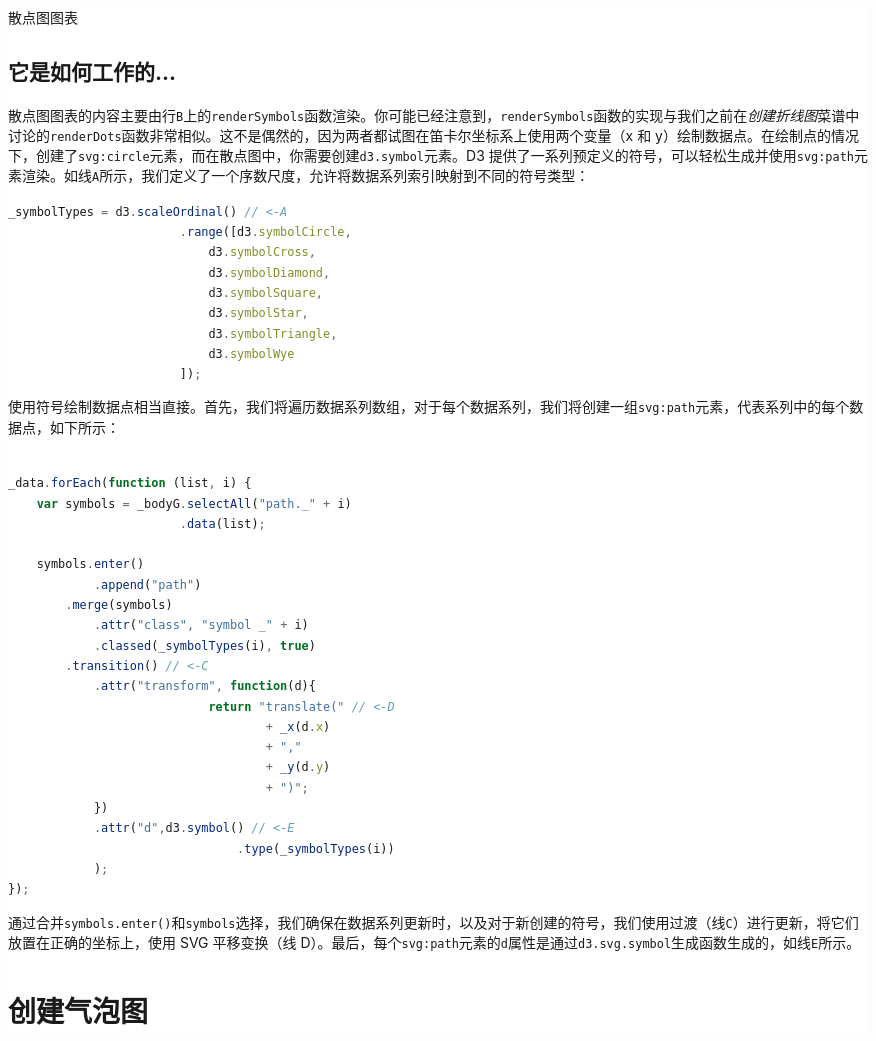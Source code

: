 散点图图表

## 它是如何工作的...

散点图图表的内容主要由行`B`上的`renderSymbols`函数渲染。你可能已经注意到，`renderSymbols`函数的实现与我们之前在*创建折线图*菜谱中讨论的`renderDots`函数非常相似。这不是偶然的，因为两者都试图在笛卡尔坐标系上使用两个变量（x 和 y）绘制数据点。在绘制点的情况下，创建了`svg:circle`元素，而在散点图中，你需要创建`d3.symbol`元素。D3 提供了一系列预定义的符号，可以轻松生成并使用`svg:path`元素渲染。如线`A`所示，我们定义了一个序数尺度，允许将数据系列索引映射到不同的符号类型：

```js
_symbolTypes = d3.scaleOrdinal() // <-A 
                        .range([d3.symbolCircle, 
                            d3.symbolCross, 
                            d3.symbolDiamond, 
                            d3.symbolSquare, 
                            d3.symbolStar, 
                            d3.symbolTriangle, 
                            d3.symbolWye 
                        ]); 

```

使用符号绘制数据点相当直接。首先，我们将遍历数据系列数组，对于每个数据系列，我们将创建一组`svg:path`元素，代表系列中的每个数据点，如下所示：

```js

_data.forEach(function (list, i) { 
    var symbols = _bodyG.selectAll("path._" + i) 
                        .data(list); 

    symbols.enter() 
            .append("path") 
        .merge(symbols) 
            .attr("class", "symbol _" + i) 
            .classed(_symbolTypes(i), true) 
        .transition() // <-C 
            .attr("transform", function(d){ 
                            return "translate(" // <-D 
                                    + _x(d.x) 
                                    + "," 
                                    + _y(d.y) 
                                    + ")"; 
            }) 
            .attr("d",d3.symbol() // <-E 
                                .type(_symbolTypes(i)) 
            ); 
}); 

```

通过合并`symbols.enter()`和`symbols`选择，我们确保在数据系列更新时，以及对于新创建的符号，我们使用过渡（线`C`）进行更新，将它们放置在正确的坐标上，使用 SVG 平移变换（线 D）。最后，每个`svg:path`元素的`d`属性是通过`d3.svg.symbol`生成函数生成的，如线`E`所示。

# 创建气泡图
